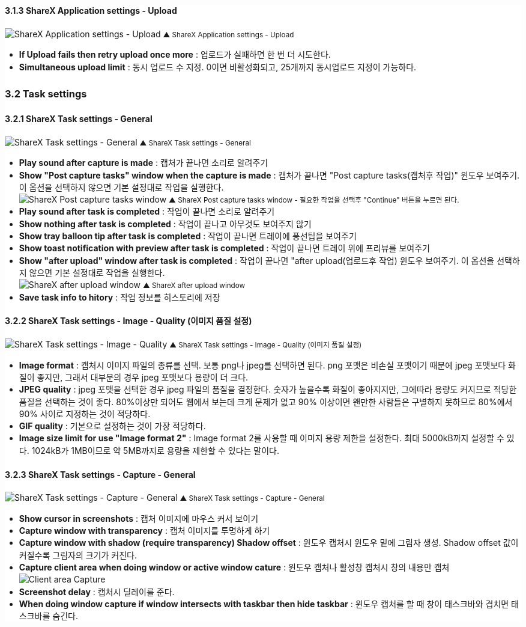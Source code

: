 
#### 3.1.3 ShareX Application settings - Upload

![ShareX Application settings - Upload](http://lh5.googleusercontent.com/-5umR7jOHk0w/UvW4TQjO7dI/AAAAAAABjtk/HLT_5RfzFXk/s0/ShareX-Setting-Application-Upload.png) <small>▲ ShareX Application settings - Upload</small>

* **If Upload fails then retry upload once more** : 업로드가 실패하면 한 번 더 시도한다.
* **Simultaneous upload limit** : 동시 업로드 수 지정. 0이면 비활성화되고, 25개까지 동시업로드 지정이 가능하다.



### 3.2 Task settings

#### 3.2.1 ShareX Task settings - General

![ShareX Task settings - General](http://lh3.googleusercontent.com/-K9X9pnhkOnA/UvXBXY_gDeI/AAAAAAABjuA/24KVF-QQzhc/s0/ShareX-Setting-Task-General.png) <small>▲ ShareX Task settings - General</small>

* **Play sound after capture is made** : 캡처가 끝나면 소리로 알려주기
* **Show "Post capture tasks" window when the capture is made** : 캡처가 끝나면 "Post capture tasks(캡처후 작업)" 윈도우 보여주기. 이 옵션을 선택하지 않으면 기본 설정대로 작업을 실행한다.   
![ShareX Post capture tasks window](http://lh5.googleusercontent.com/-ANeq3mR-pv8/UvXBXe82VJI/AAAAAAABjuE/Aaed6-oG53w/s700/ShareX-Post-Capture-Tasks-Window.png) <small>▲ ShareX Post capture tasks window - 필요한 작업을 선택후 "Continue" 버튼을 누르면 된다.</small>
* **Play sound after task is completed** : 작업이 끝나면 소리로 알려주기
* **Show nothing after task is completed** : 작업이 끝나고 아무것도 보여주지 않기
* **Show tray balloon tip after task is completed** : 작업이 끝나면 트레이에 풍선팁을 보여주기
* **Show toast notification with preview after task is completed** : 작업이 끝나면 트레이 위에 프리뷰를 보여주기
* **Show "after upload" window after task is completed** : 작업이 끝나면 "after upload(업로드후 작업) 윈도우 보여주기. 이 옵션을 선택하지 않으면 기본 설정대로 작업을 실행한다.   
![ShareX after upload window](http://lh5.googleusercontent.com/-HOMHmmGswo8/UvXBXncF57I/AAAAAAABjuY/vlf59SyP9XQ/s700/ShareX-After-Upload-Window.png) <small>▲ ShareX after upload window</small>
* **Save task info to hitory** : 작업 정보를 히스토리에 저장


#### 3.2.2 ShareX Task settings - Image - Quality (이미지 품질 설정)

![ShareX Task settings - Image - Quality](http://lh3.googleusercontent.com/-SB8SZ_GLQ_4/UvXBXomLRXI/AAAAAAABjuI/tn6OWqm_fsE/s0/ShareX-Setting-Task-Image-Quality.png) <small>▲ ShareX Task settings - Image - Quality (이미지 품질 설정)</small>

* **Image format** : 캡처시 이미지 파일의 종류를 선택. 보통 png나 jpeg를 선택하면 된다. png 포맷은 비손실 포맷이기 때문에 jpeg 포맷보다 화질이 좋지만, 그래서 대부분의 경우 jpeg 포맷보다 용량이 더 크다.
* **JPEG quality** : jpeg 포맷을 선택한 경우 jpeg 파일의 품질을 결정한다. 숫자가 높을수록 화질이 좋아지지만, 그에따라 용량도 커지므로 적당한 품질을 선택하는 것이 좋다. 80%이상만 되어도 웹에서 보는데 크게 문제가 없고 90% 이상이면 왠만한 사람들은 구별하지 못하므로 80%에서 90% 사이로 지정하는 것이 적당하다.
* **GIF quality** : 기본으로 설정하는 것이 가장 적당하다.
* **Image size limit for use "Image format 2"** : Image format 2를 사용할 때 이미지 용량 제한을 설정한다. 최대 5000kB까지 설정할 수 있다. 1024kB가 1MB이므로 약 5MB까지로 용량을 제한할 수 있다는 말이다.



#### 3.2.3 ShareX Task settings - Capture - General

![ShareX Task settings - Capture - General](http://lh3.googleusercontent.com/-wK2-yTod_sY/UvXIHjjzQqI/AAAAAAABjuo/Mp7P-NBlE3c/s0/ShareX-Setting-Task-Capture-General.png) <small>▲ ShareX Task settings - Capture - General</small>

* **Show cursor in screenshots** : 캡처 이미지에 마우스 커서 보이기
* **Capture window with transparency** : 캡처 이미지를 투명하게 하기
* **Capture window with shadow (require transparency) Shadow offset** : 윈도우 캡처시 윈도우 밑에 그림자 생성. Shadow offset 값이 커질수록 그림자의 크기가 커진다.
* **Capture client area when doing window or active window cature** : 윈도우 캡처나 활성창 캡처시 창의 내용만 캡처    
![Client area Capture](http://lh4.googleusercontent.com/-l5_MgXOAb5U/UvXKvBaWm6I/AAAAAAABju8/8xjTTsD4wW0/s0/activewindow.png)
* **Screenshot delay** : 캡처시 딜레이를 준다.
* **When doing window capture if window intersects with taskbar then hide taskbar** : 윈도우 캡처를 할 때 창이 태스크바와 겹치면 태스크바를 숨긴다.
